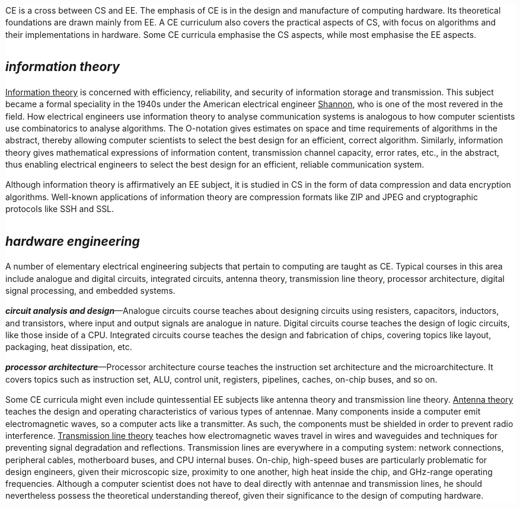 CE is a cross between CS and EE. The emphasis of CE is in the design and manufacture of computing hardware. Its theoretical foundations are drawn mainly from EE. A CE curriculum also covers the practical aspects of CS, with focus on algorithms and their implementations in hardware. Some CE curricula emphasise the CS aspects, while most emphasise the EE aspects.

## *information theory*

[Information theory](https://en.wikipedia.org/wiki/Information_theory) is concerned with efficiency, reliability, and security of information storage and transmission. This subject became a formal speciality in the 1940s under the American electrical engineer [Shannon](https://en.wikipedia.org/wiki/Claude_Shannon), who is one of the most revered in the field. How electrical engineers use information theory to analyse communication systems is analogous to how computer scientists use combinatorics to analyse algorithms. The O​-notation gives estimates on space and time requirements of algorithms in the abstract, thereby allowing computer scientists to select the best design for an efficient, correct algorithm. Similarly, information theory gives mathematical expressions of information content, transmission channel capacity, error rates, etc., in the abstract, thus enabling electrical engineers to select the best design for an efficient, reliable communication system.

Although information theory is affirmatively an EE subject, it is studied in CS in the form of data compression and data encryption algorithms. Well-known applications of information theory are compression formats like ZIP and JPEG and cryptographic protocols like SSH and SSL.

## *hardware engineering*

A number of elementary electrical engineering subjects that pertain to computing are taught as CE. Typical courses in this area include analogue and digital circuits, integrated circuits, antenna theory, transmission line theory, processor architecture, digital signal processing, and embedded systems.

***circuit analysis and design***—Analogue circuits course teaches about designing circuits using resisters, capacitors, inductors, and transistors, where input and output signals are analogue in nature. Digital circuits course teaches the design of logic circuits, like those inside of a CPU. Integrated circuits course teaches the design and fabrication of chips, covering topics like layout, packaging, heat dissipation, etc.

***processor architecture***—Processor architecture course teaches the instruction set architecture and the microarchitecture. It covers topics such as instruction set, ALU, control unit, registers, pipelines, caches, on-chip buses, and so on.

Some CE curricula might even include quintessential EE subjects like antenna theory and transmission line theory. [Antenna theory](https://en.wikipedia.org/wiki/Antenna_(radio)) teaches the design and operating characteristics of various types of antennae. Many components inside a computer emit electromagnetic waves, so a computer acts like a transmitter. As such, the components must be shielded in order to prevent radio interference. [Transmission line theory](https://en.wikipedia.org/wiki/Transmission_line) teaches how electromagnetic waves travel in wires and waveguides and techniques for preventing signal degradation and reflections. Transmission lines are everywhere in a computing system: network connections, peripheral cables, motherboard buses, and CPU internal buses. On-chip, high-speed buses are particularly problematic for design engineers, given their microscopic size, proximity to one another, high heat inside the chip, and GHz-range operating frequencies. Although a computer scientist does not have to deal directly with antennae and transmission lines, he should nevertheless possess the theoretical understanding thereof, given their significance to the design of computing hardware.
